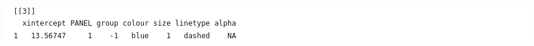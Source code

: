       
      [[3]]
        xintercept PANEL group colour size linetype alpha
      1   13.56747     1    -1   blue    1   dashed    NA
      

